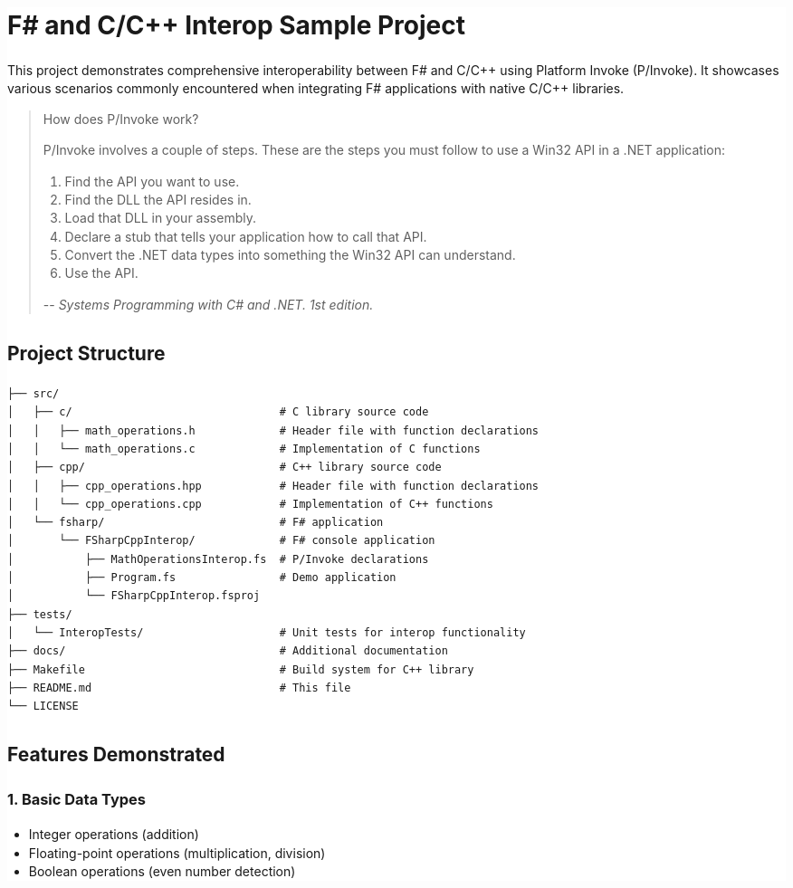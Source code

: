 # F# and C/C++ Interop Sample Project

This project demonstrates comprehensive interoperability between F# and C/C++ using Platform Invoke (P/Invoke). It showcases various scenarios commonly encountered when integrating F# applications with native C/C++ libraries.

> How does P/Invoke work?
>
> P/Invoke involves a couple of steps. These are the steps you must follow to use a Win32 API in a .NET application:
>
> 1. Find the API you want to use.
> 2. Find the DLL the API resides in.
> 3. Load that DLL in your assembly.
> 4. Declare a stub that tells your application how to call that API.
> 5. Convert the .NET data types into something the Win32 API can understand.
> 6. Use the API.
>
> -- *Systems Programming with C# and .NET. 1st edition.*

## Project Structure

```
├── src/
│   ├── c/                                # C library source code
│   │   ├── math_operations.h             # Header file with function declarations
│   │   └── math_operations.c             # Implementation of C functions
│   ├── cpp/                              # C++ library source code
│   │   ├── cpp_operations.hpp            # Header file with function declarations
│   │   └── cpp_operations.cpp            # Implementation of C++ functions
│   └── fsharp/                           # F# application
│       └── FSharpCppInterop/             # F# console application
│           ├── MathOperationsInterop.fs  # P/Invoke declarations
│           ├── Program.fs                # Demo application
│           └── FSharpCppInterop.fsproj
├── tests/
│   └── InteropTests/                     # Unit tests for interop functionality
├── docs/                                 # Additional documentation
├── Makefile                              # Build system for C++ library
├── README.md                             # This file
└── LICENSE
```

## Features Demonstrated

### 1. Basic Data Types
- Integer operations (addition)
- Floating-point operations (multiplication, division)
- Boolean operations (even number detection)
